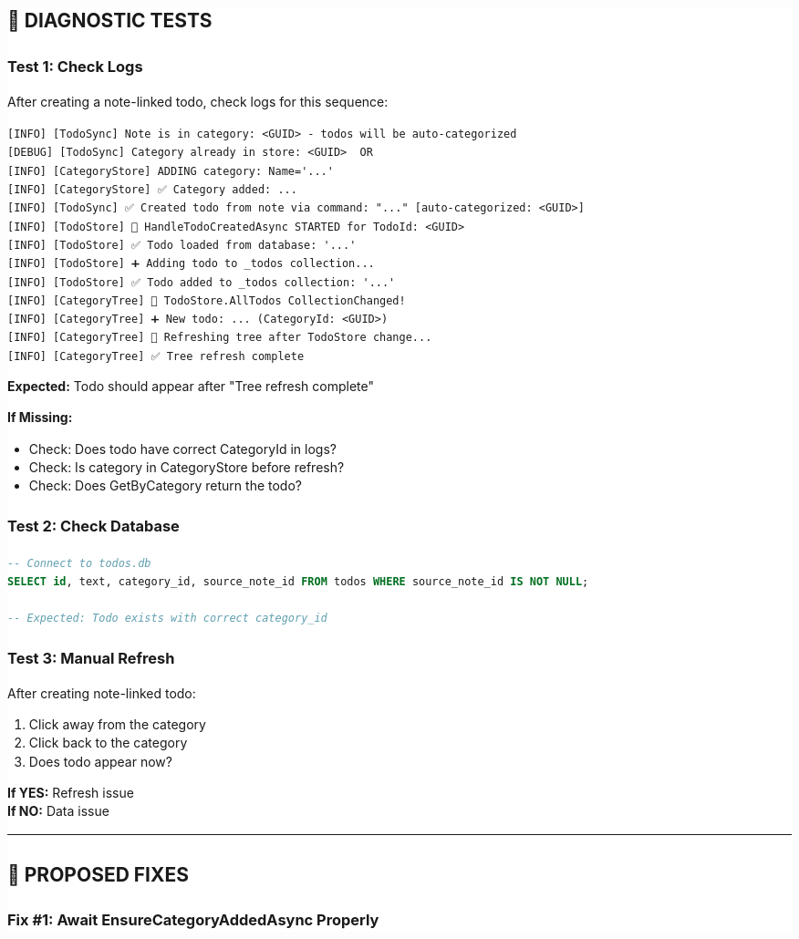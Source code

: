 ## 🧪 **DIAGNOSTIC TESTS**

### **Test 1: Check Logs**

After creating a note-linked todo, check logs for this sequence:

```
[INFO] [TodoSync] Note is in category: <GUID> - todos will be auto-categorized
[DEBUG] [TodoSync] Category already in store: <GUID>  OR
[INFO] [CategoryStore] ADDING category: Name='...'
[INFO] [CategoryStore] ✅ Category added: ...
[INFO] [TodoSync] ✅ Created todo from note via command: "..." [auto-categorized: <GUID>]
[INFO] [TodoStore] 🎯 HandleTodoCreatedAsync STARTED for TodoId: <GUID>
[INFO] [TodoStore] ✅ Todo loaded from database: '...'
[INFO] [TodoStore] ➕ Adding todo to _todos collection...
[INFO] [TodoStore] ✅ Todo added to _todos collection: '...'
[INFO] [CategoryTree] 🔄 TodoStore.AllTodos CollectionChanged!
[INFO] [CategoryTree] ➕ New todo: ... (CategoryId: <GUID>)
[INFO] [CategoryTree] 🔄 Refreshing tree after TodoStore change...
[INFO] [CategoryTree] ✅ Tree refresh complete
```

**Expected:** Todo should appear after "Tree refresh complete"

**If Missing:**
- Check: Does todo have correct CategoryId in logs?
- Check: Is category in CategoryStore before refresh?
- Check: Does GetByCategory return the todo?

### **Test 2: Check Database**

```sql
-- Connect to todos.db
SELECT id, text, category_id, source_note_id FROM todos WHERE source_note_id IS NOT NULL;

-- Expected: Todo exists with correct category_id
```

### **Test 3: Manual Refresh**

After creating note-linked todo:
1. Click away from the category
2. Click back to the category
3. Does todo appear now?

**If YES:** Refresh issue  
**If NO:** Data issue

---

## 🔧 **PROPOSED FIXES**

### **Fix #1: Await EnsureCategoryAddedAsync Properly**
